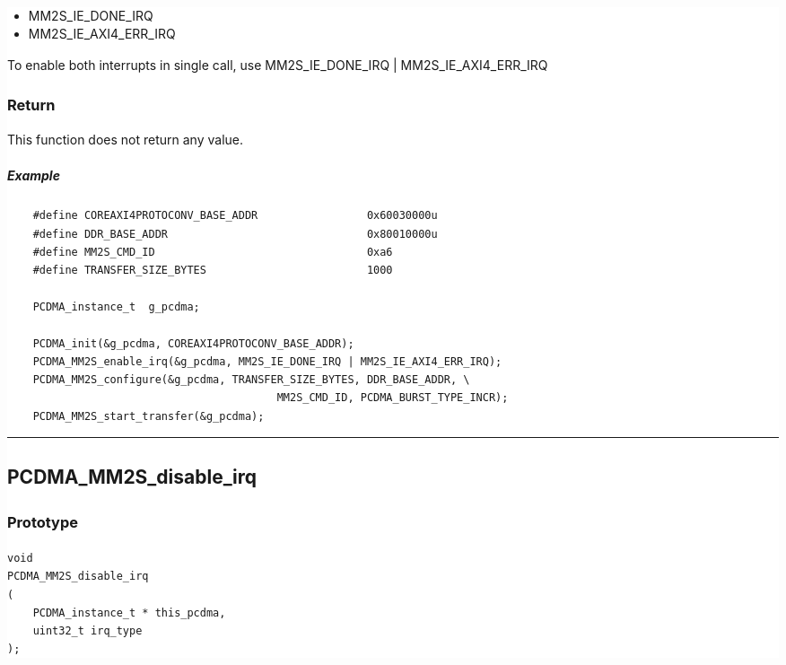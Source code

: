   - MM2S_IE_DONE_IRQ
  - MM2S_IE_AXI4_ERR_IRQ  

To enable both interrupts in single call, use 
MM2S_IE_DONE_IRQ | MM2S_IE_AXI4_ERR_IRQ


</div>

<a name="return"></a>
### Return
<div id="Functions$PCDMA_MM2S_enable_irq$description$return" data-type="text">

This function does not return any value.


</div>

##### Example 
<div id="Functions$PCDMA_MM2S_enable_irq$description$example$Example 1" data-type="text" data-name="Example ">

</div>

<div id="Functions$PCDMA_MM2S_enable_irq$description$example$Example 1" data-type="code" data-name="Example ">


```
    #define COREAXI4PROTOCONV_BASE_ADDR                 0x60030000u
    #define DDR_BASE_ADDR                               0x80010000u
    #define MM2S_CMD_ID                                 0xa6
    #define TRANSFER_SIZE_BYTES                         1000

    PCDMA_instance_t  g_pcdma;

    PCDMA_init(&g_pcdma, COREAXI4PROTOCONV_BASE_ADDR);
    PCDMA_MM2S_enable_irq(&g_pcdma, MM2S_IE_DONE_IRQ | MM2S_IE_AXI4_ERR_IRQ);
    PCDMA_MM2S_configure(&g_pcdma, TRANSFER_SIZE_BYTES, DDR_BASE_ADDR, \
                                          MM2S_CMD_ID, PCDMA_BURST_TYPE_INCR);
    PCDMA_MM2S_start_transfer(&g_pcdma);
```

</div>


 -------------------------------- 
<a name="pcdmamm2sdisableirq"></a>
## PCDMA_MM2S_disable_irq
<a name="prototype"></a>
### Prototype 

<div id="Functions$PCDMA_MM2S_disable_irq$prototype" data-type="code">

    void
    PCDMA_MM2S_disable_irq
    (
        PCDMA_instance_t * this_pcdma,
        uint32_t irq_type
    );
